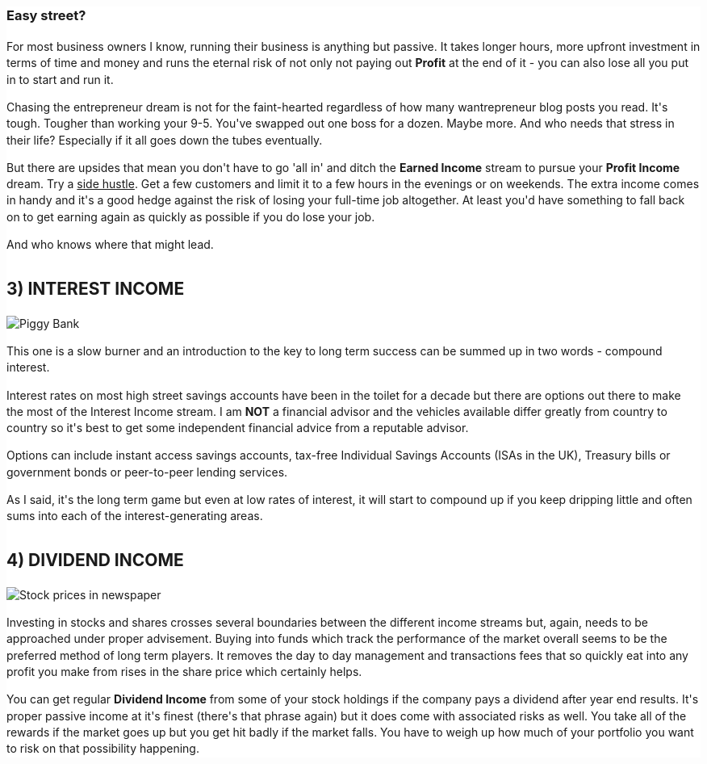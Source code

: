 ### Easy street?

For most business owners I know, running their business is anything but passive. It takes longer hours, more upfront investment in terms of time and money and runs the eternal risk of not only not paying out **Profit** at the end of it - you can also lose all you put in to start and run it.

Chasing the entrepreneur dream is not for the faint-hearted regardless of how many wantrepreneur blog posts you read. It's tough. Tougher than working your 9-5. You've swapped out one boss for a dozen. Maybe more. And who needs that stress in their life? Especially if it all goes down the tubes eventually.

But there are upsides that mean you don't have to go 'all in' and ditch the **Earned Income** stream to pursue your **Profit Income** dream. Try a [side hustle](https://alanhylands.com/in-case-of-emergency-break-glass/). Get a few customers and limit it to a few hours in the evenings or on weekends. The extra income comes in handy and it's a good hedge against the risk of losing your full-time job altogether. At least you'd have something to fall back on to get earning again as quickly as possible if you do lose your job.

And who knows where that might lead.

## 3) INTEREST INCOME

![Piggy Bank](/images/content/rawpixel-741658-unsplash.jpg)

This one is a slow burner and an introduction to the key to long term success can be summed up in two words - compound interest.

Interest rates on most high street savings accounts have been in the toilet for a decade but there are options out there to make the most of the Interest Income stream. I am **NOT** a financial advisor and the vehicles available differ greatly from country to country so it's best to get some independent financial advice from a reputable advisor.

Options can include instant access savings accounts, tax-free Individual Savings Accounts (ISAs in the UK), Treasury bills or government bonds or peer-to-peer lending services.

As I said, it's the long term game but even at low rates of interest, it will start to compound up if you keep dripping little and often sums into each of the interest-generating areas.

## 4) DIVIDEND INCOME

![Stock prices in newspaper](/images/content/markus-spiske-484245-unsplash.jpg)

Investing in stocks and shares crosses several boundaries between the different income streams but, again, needs to be approached under proper advisement. Buying into funds which track the performance of the market overall seems to be the preferred method of long term players. It removes the day to day management and transactions fees that so quickly eat into any profit you make from rises in the share price which certainly helps.

You can get regular **Dividend Income** from some of your stock holdings if the company pays a dividend after year end results. It's proper passive income at it's finest (there's that phrase again) but it does come with associated risks as well. You take all of the rewards if the market goes up but you get hit badly if the market falls. You have to weigh up how much of your portfolio you want to risk on that possibility happening.
